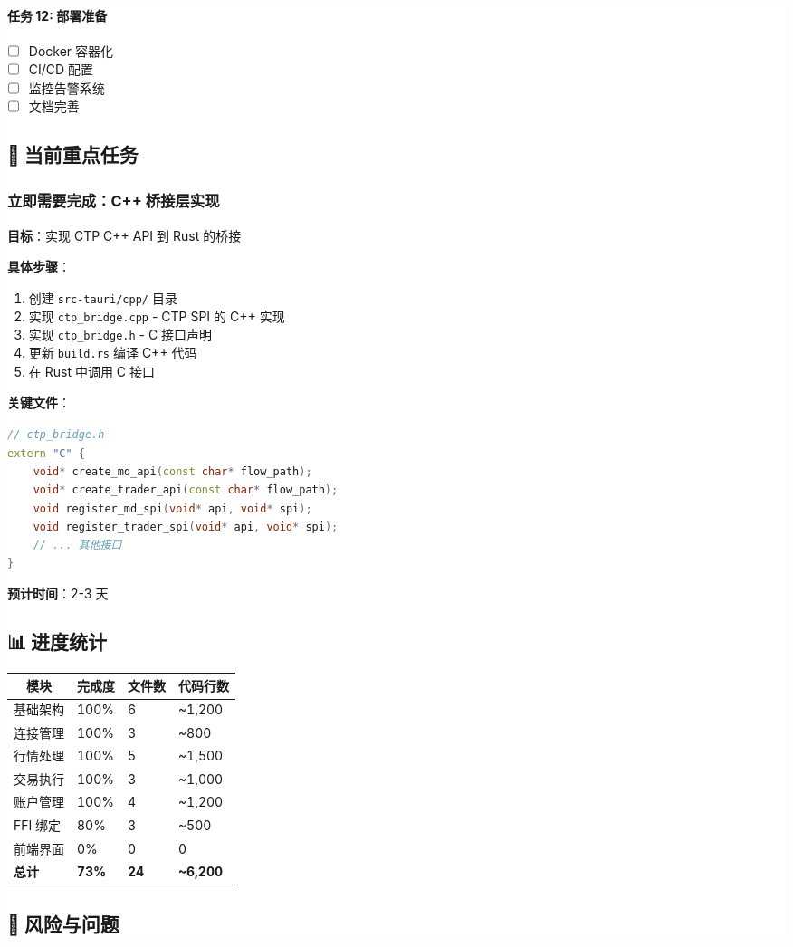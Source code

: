 #### 任务 12: 部署准备
- [ ] Docker 容器化
- [ ] CI/CD 配置
- [ ] 监控告警系统
- [ ] 文档完善

## 🎯 当前重点任务

### 立即需要完成：C++ 桥接层实现

**目标**：实现 CTP C++ API 到 Rust 的桥接

**具体步骤**：
1. 创建 `src-tauri/cpp/` 目录
2. 实现 `ctp_bridge.cpp` - CTP SPI 的 C++ 实现
3. 实现 `ctp_bridge.h` - C 接口声明
4. 更新 `build.rs` 编译 C++ 代码
5. 在 Rust 中调用 C 接口

**关键文件**：
```cpp
// ctp_bridge.h
extern "C" {
    void* create_md_api(const char* flow_path);
    void* create_trader_api(const char* flow_path);
    void register_md_spi(void* api, void* spi);
    void register_trader_spi(void* api, void* spi);
    // ... 其他接口
}
```

**预计时间**：2-3 天

## 📊 进度统计

| 模块 | 完成度 | 文件数 | 代码行数 |
|------|--------|--------|----------|
| 基础架构 | 100% | 6 | ~1,200 |
| 连接管理 | 100% | 3 | ~800 |
| 行情处理 | 100% | 5 | ~1,500 |
| 交易执行 | 100% | 3 | ~1,000 |
| 账户管理 | 100% | 4 | ~1,200 |
| FFI 绑定 | 80% | 3 | ~500 |
| 前端界面 | 0% | 0 | 0 |
| **总计** | **73%** | **24** | **~6,200** |

## 🚦 风险与问题
